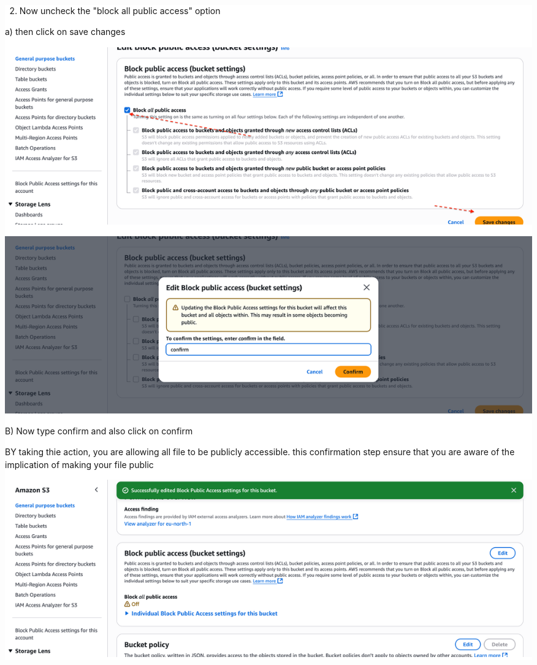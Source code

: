 2. Now uncheck the "block all public access" option 

a) then click on save changes 

![](./Images/27.png)


![](./Images/28.png)

B) Now type confirm and also click on confirm

BY taking thie action, you are allowing all file to be publicly accessible. this confirmation step ensure that you are aware of the implication of making your file public

![](./Images/29.png)
